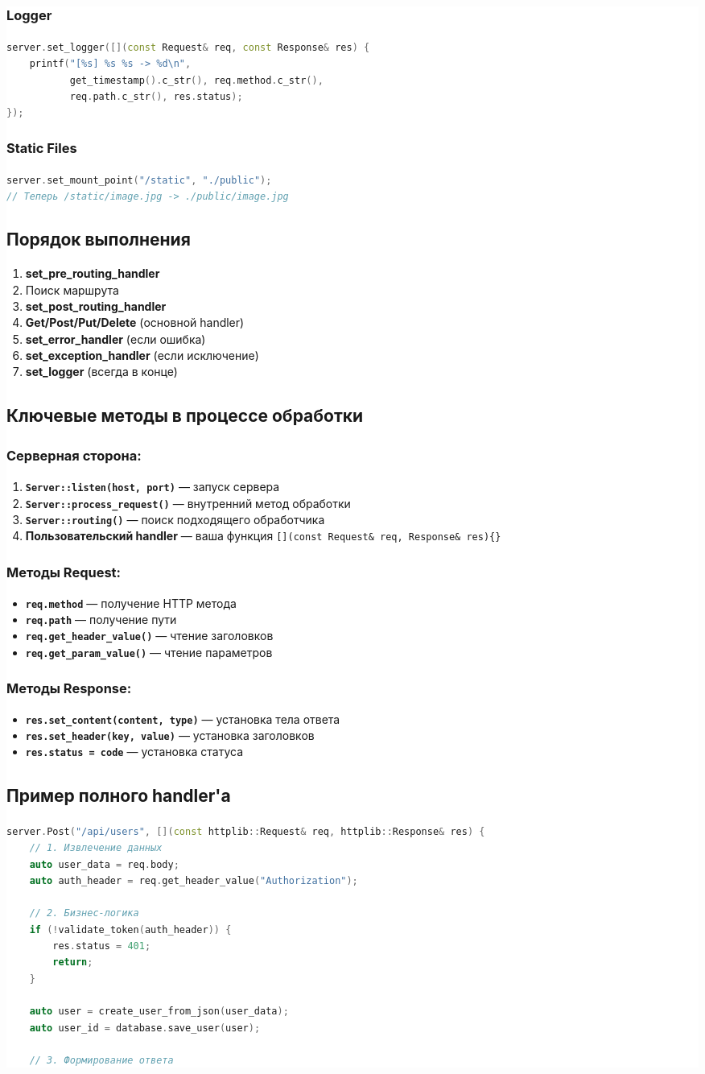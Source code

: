 ### Logger
```cpp
server.set_logger([](const Request& req, const Response& res) {
    printf("[%s] %s %s -> %d\n", 
           get_timestamp().c_str(), req.method.c_str(), 
           req.path.c_str(), res.status);
});
```

### Static Files
```cpp
server.set_mount_point("/static", "./public");
// Теперь /static/image.jpg -> ./public/image.jpg
```

## Порядок выполнения

1. **set_pre_routing_handler** 
2. Поиск маршрута
3. **set_post_routing_handler**
4. **Get/Post/Put/Delete** (основной handler)
5. **set_error_handler** (если ошибка)
6. **set_exception_handler** (если исключение)
7. **set_logger** (всегда в конце)

## Ключевые методы в процессе обработки

### Серверная сторона:
1. **`Server::listen(host, port)`** — запуск сервера
2. **`Server::process_request()`** — внутренний метод обработки
3. **`Server::routing()`** — поиск подходящего обработчика
4. **Пользовательский handler** — ваша функция `[](const Request& req, Response& res){}`

### Методы Request:
- **`req.method`** — получение HTTP метода
- **`req.path`** — получение пути
- **`req.get_header_value()`** — чтение заголовков
- **`req.get_param_value()`** — чтение параметров

### Методы Response:
- **`res.set_content(content, type)`** — установка тела ответа
- **`res.set_header(key, value)`** — установка заголовков
- **`res.status = code`** — установка статуса

## Пример полного handler'а

```cpp
server.Post("/api/users", [](const httplib::Request& req, httplib::Response& res) {
    // 1. Извлечение данных
    auto user_data = req.body;
    auto auth_header = req.get_header_value("Authorization");
    
    // 2. Бизнес-логика  
    if (!validate_token(auth_header)) {
        res.status = 401;
        return;
    }
    
    auto user = create_user_from_json(user_data);
    auto user_id = database.save_user(user);
    
    // 3. Формирование ответа
```